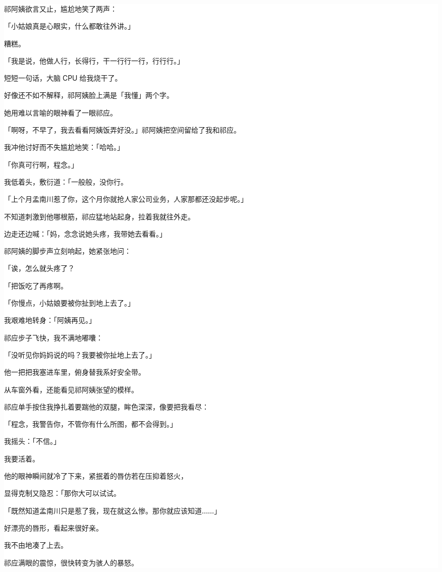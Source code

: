 祁阿姨欲言又止，尴尬地笑了两声：

「小姑娘真是心眼实，什么都敢往外讲。」

糟糕。

「我是说，他做人行，长得行，干一行行一行，行行行。」

短短一句话，大脑 CPU 给我烧干了。

好像还不如不解释，祁阿姨脸上满是「我懂」两个字。

她用难以言喻的眼神看了一眼祁应。

「啊呀，不早了，我去看看阿姨饭弄好没。」祁阿姨把空间留给了我和祁应。

我冲他讨好而不失尴尬地笑：「哈哈。」

「你真可行啊，程念。」

我低着头，敷衍道：「一般般，没你行。

「上个月孟南川惹了你，这个月你就抢人家公司业务，人家那都还没起步呢。」

不知道刺激到他哪根筋，祁应猛地站起身，拉着我就往外走。

边走还边喊：「妈，念念说她头疼，我带她去看看。」

祁阿姨的脚步声立刻响起，她紧张地问：

「诶，怎么就头疼了？

「把饭吃了再疼啊。

「你慢点，小姑娘要被你扯到地上去了。」

我艰难地转身：「阿姨再见。」

祁应步子飞快，我不满地嘟囔：

「没听见你妈妈说的吗？我要被你扯地上去了。」

他一把把我塞进车里，俯身替我系好安全带。

从车窗外看，还能看见祁阿姨张望的模样。

祁应单手按住我挣扎着要踹他的双腿，眸色深深，像要把我看尽：

「程念，我警告你，不管你有什么所图，都不会得到。」

我摇头：「不信。」

我要活着。

他的眼神瞬间就冷了下来，紧抿着的唇仿若在压抑着怒火，

显得克制又隐忍：「那你大可以试试。

「既然知道孟南川只是惹了我，现在就这么惨。那你就应该知道……」

好漂亮的唇形，看起来很好亲。

我不由地凑了上去。

祁应满眼的震惊，很快转变为骇人的暴怒。
